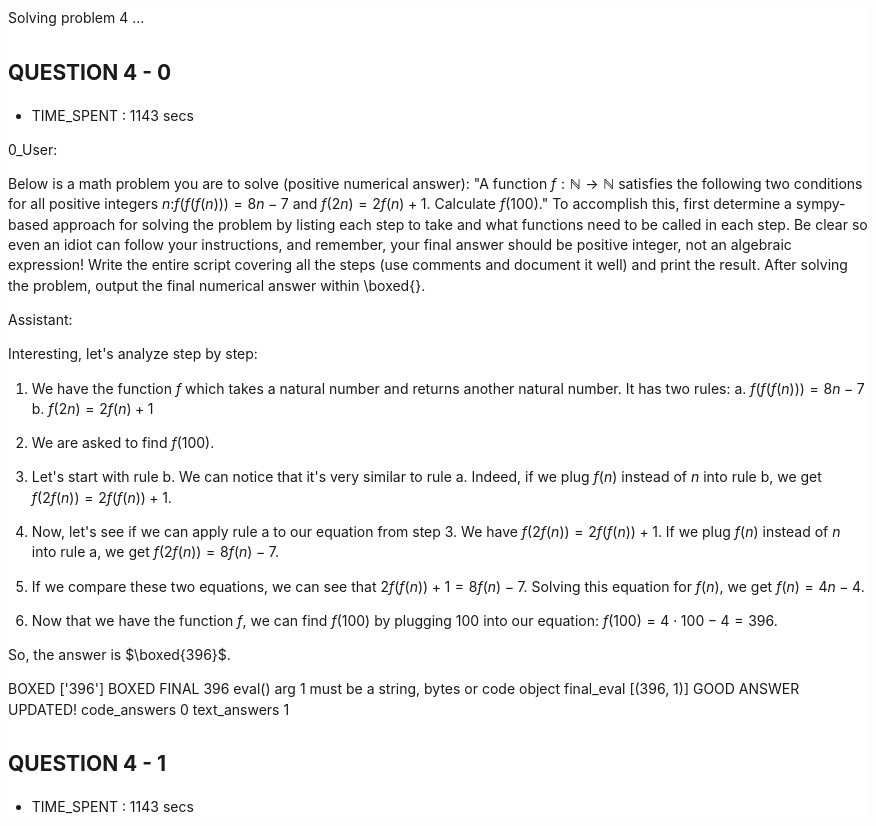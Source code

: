 Solving problem 4 ...



## QUESTION 4 - 0 
- TIME_SPENT : 1143 secs

0_User:

Below is a math problem you are to solve (positive numerical answer):
"A function $f: \mathbb N \to \mathbb N$ satisfies the following two conditions for all positive integers $n$:$f(f(f(n)))=8n-7$ and $f(2n)=2f(n)+1$. Calculate $f(100)$."
To accomplish this, first determine a sympy-based approach for solving the problem by listing each step to take and what functions need to be called in each step. Be clear so even an idiot can follow your instructions, and remember, your final answer should be positive integer, not an algebraic expression!
Write the entire script covering all the steps (use comments and document it well) and print the result. After solving the problem, output the final numerical answer within \boxed{}.

Assistant: 

Interesting, let's analyze step by step:



1. We have the function $f$ which takes a natural number and returns another natural number. It has two rules: 
   a. $f(f(f(n)))=8n-7$
   b. $f(2n)=2f(n)+1$

2. We are asked to find $f(100)$.

3. Let's start with rule b. We can notice that it's very similar to rule a. Indeed, if we plug $f(n)$ instead of $n$ into rule b, we get $f(2f(n)) = 2f(f(n)) + 1$.

4. Now, let's see if we can apply rule a to our equation from step 3. We have $f(2f(n)) = 2f(f(n)) + 1$. If we plug $f(n)$ instead of $n$ into rule a, we get $f(2f(n)) = 8f(n) - 7$. 

5. If we compare these two equations, we can see that $2f(f(n)) + 1 = 8f(n) - 7$. Solving this equation for $f(n)$, we get $f(n) = 4n - 4$.

6. Now that we have the function $f$, we can find $f(100)$ by plugging $100$ into our equation: $f(100) = 4 \cdot 100 - 4 = 396$.

So, the answer is $\boxed{396}$.

BOXED ['396']
BOXED FINAL 396
eval() arg 1 must be a string, bytes or code object final_eval
[(396, 1)]
GOOD ANSWER UPDATED!
code_answers 0 text_answers 1



## QUESTION 4 - 1 
- TIME_SPENT : 1143 secs
